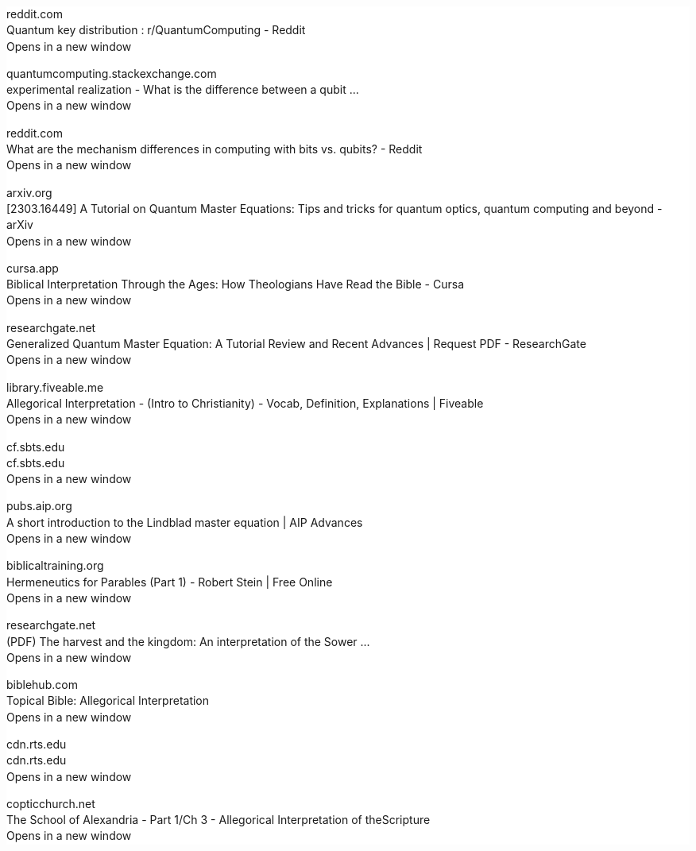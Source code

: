 reddit.com   
Quantum key distribution : r/QuantumComputing - Reddit   
Opens in a new window   
   
quantumcomputing.stackexchange.com   
experimental realization - What is the difference between a qubit ...   
Opens in a new window   
   
reddit.com   
What are the mechanism differences in computing with bits vs. qubits? - Reddit   
Opens in a new window   
   
arxiv.org   
[2303.16449] A Tutorial on Quantum Master Equations: Tips and tricks for quantum optics, quantum computing and beyond - arXiv   
Opens in a new window   
   
cursa.app   
Biblical Interpretation Through the Ages: How Theologians Have Read the Bible - Cursa   
Opens in a new window   
   
researchgate.net   
Generalized Quantum Master Equation: A Tutorial Review and Recent Advances | Request PDF - ResearchGate   
Opens in a new window   
   
library.fiveable.me   
Allegorical Interpretation - (Intro to Christianity) - Vocab, Definition, Explanations | Fiveable   
Opens in a new window   
   
cf.sbts.edu   
cf.sbts.edu   
Opens in a new window   
   
pubs.aip.org   
A short introduction to the Lindblad master equation | AIP Advances   
Opens in a new window   
   
biblicaltraining.org   
Hermeneutics for Parables (Part 1) - Robert Stein | Free Online   
Opens in a new window   
   
researchgate.net   
(PDF) The harvest and the kingdom: An interpretation of the Sower ...   
Opens in a new window   
   
biblehub.com   
Topical Bible: Allegorical Interpretation   
Opens in a new window   
   
cdn.rts.edu   
cdn.rts.edu   
Opens in a new window   
   
copticchurch.net   
The School of Alexandria - Part 1/Ch 3 - Allegorical Interpretation of theScripture   
Opens in a new window   
   